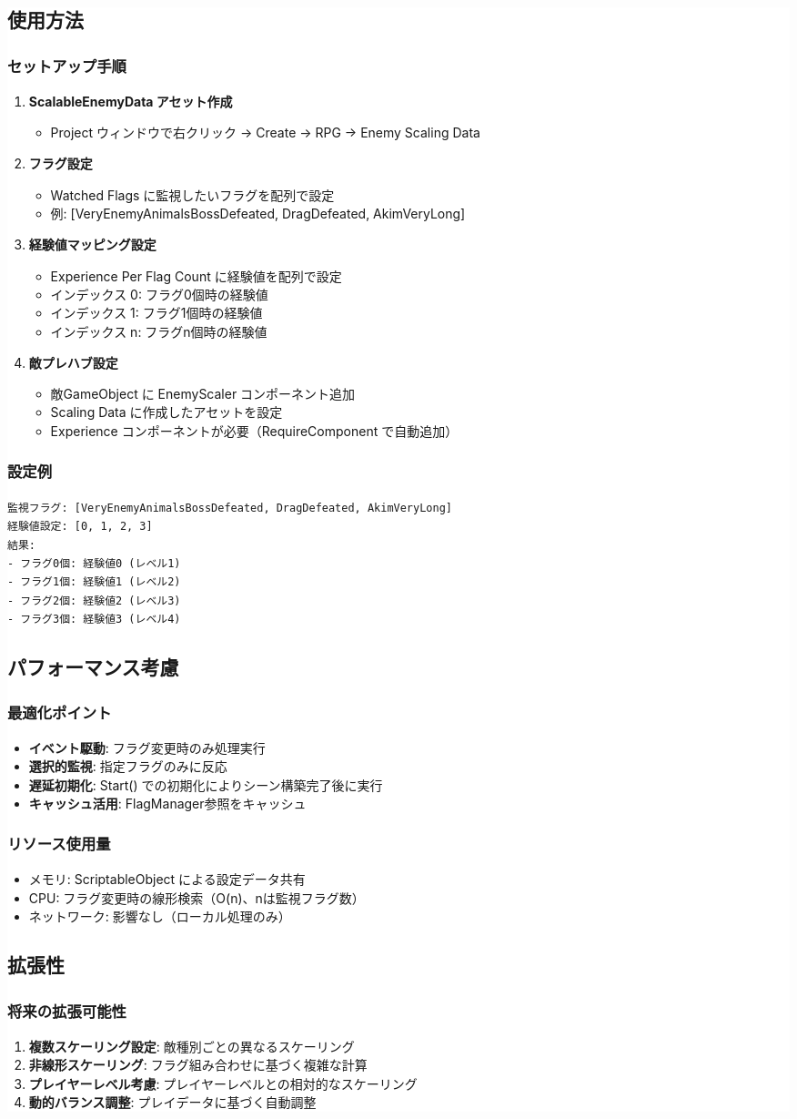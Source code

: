 ## 使用方法

### セットアップ手順
1. **ScalableEnemyData アセット作成**
   - Project ウィンドウで右クリック → Create → RPG → Enemy Scaling Data

2. **フラグ設定**
   - Watched Flags に監視したいフラグを配列で設定
   - 例: [VeryEnemyAnimalsBossDefeated, DragDefeated, AkimVeryLong]

3. **経験値マッピング設定**
   - Experience Per Flag Count に経験値を配列で設定
   - インデックス 0: フラグ0個時の経験値
   - インデックス 1: フラグ1個時の経験値
   - インデックス n: フラグn個時の経験値

4. **敵プレハブ設定**
   - 敵GameObject に EnemyScaler コンポーネント追加
   - Scaling Data に作成したアセットを設定
   - Experience コンポーネントが必要（RequireComponent で自動追加）

### 設定例
```
監視フラグ: [VeryEnemyAnimalsBossDefeated, DragDefeated, AkimVeryLong]
経験値設定: [0, 1, 2, 3]
結果:
- フラグ0個: 経験値0 (レベル1)
- フラグ1個: 経験値1 (レベル2) 
- フラグ2個: 経験値2 (レベル3)
- フラグ3個: 経験値3 (レベル4)
```

## パフォーマンス考慮

### 最適化ポイント
- **イベント駆動**: フラグ変更時のみ処理実行
- **選択的監視**: 指定フラグのみに反応
- **遅延初期化**: Start() での初期化によりシーン構築完了後に実行
- **キャッシュ活用**: FlagManager参照をキャッシュ

### リソース使用量
- メモリ: ScriptableObject による設定データ共有
- CPU: フラグ変更時の線形検索（O(n)、nは監視フラグ数）
- ネットワーク: 影響なし（ローカル処理のみ）

## 拡張性

### 将来の拡張可能性
1. **複数スケーリング設定**: 敵種別ごとの異なるスケーリング
2. **非線形スケーリング**: フラグ組み合わせに基づく複雑な計算
3. **プレイヤーレベル考慮**: プレイヤーレベルとの相対的なスケーリング
4. **動的バランス調整**: プレイデータに基づく自動調整
